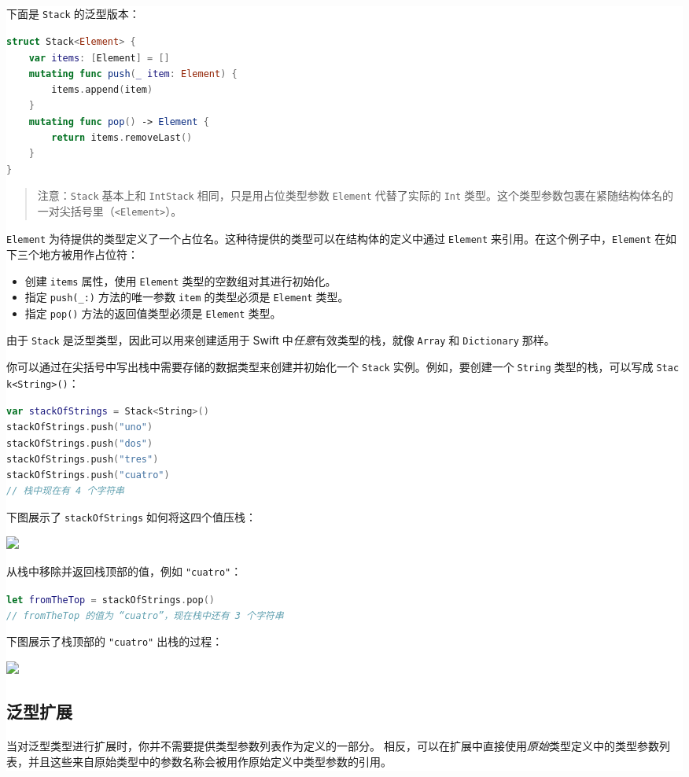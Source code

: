 下面是 `Stack` 的泛型版本：

```swift
struct Stack<Element> {
    var items: [Element] = []
    mutating func push(_ item: Element) {
        items.append(item)
    }
    mutating func pop() -> Element {
        return items.removeLast()
    }
}
```


> 注意：`Stack` 基本上和 `IntStack` 相同，只是用占位类型参数 `Element` 代替了实际的 `Int` 类型。这个类型参数包裹在紧随结构体名的一对尖括号里（`<Element>`）。

`Element` 为待提供的类型定义了一个占位名。这种待提供的类型可以在结构体的定义中通过 `Element` 来引用。在这个例子中，`Element` 在如下三个地方被用作占位符：

- 创建 `items` 属性，使用 `Element` 类型的空数组对其进行初始化。
- 指定 `push(_:)` 方法的唯一参数 `item` 的类型必须是 `Element` 类型。
- 指定 `pop()` 方法的返回值类型必须是 `Element` 类型。

由于 `Stack` 是泛型类型，因此可以用来创建适用于 Swift 中*任意*有效类型的栈，就像 `Array` 和 `Dictionary` 那样。

你可以通过在尖括号中写出栈中需要存储的数据类型来创建并初始化一个 `Stack` 实例。例如，要创建一个 `String` 类型的栈，可以写成 `Stack<String>()`：

```swift
var stackOfStrings = Stack<String>()
stackOfStrings.push("uno")
stackOfStrings.push("dos")
stackOfStrings.push("tres")
stackOfStrings.push("cuatro")
// 栈中现在有 4 个字符串
```



下图展示了 `stackOfStrings` 如何将这四个值压栈：

![](stackPushedFourStrings)

从栈中移除并返回栈顶部的值，例如 `"cuatro"`：

```swift
let fromTheTop = stackOfStrings.pop()
// fromTheTop 的值为 “cuatro”，现在栈中还有 3 个字符串
```



下图展示了栈顶部的 `"cuatro"` 出栈的过程：

![](stackPoppedOneString)

## 泛型扩展

当对泛型类型进行扩展时，你并不需要提供类型参数列表作为定义的一部分。
相反，可以在扩展中直接使用*原始*类型定义中的类型参数列表，并且这些来自原始类型中的参数名称会被用作原始定义中类型参数的引用。
